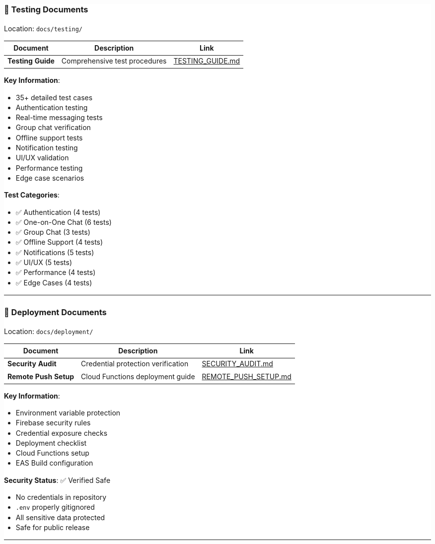 
### 🧪 Testing Documents
Location: `docs/testing/`

| Document | Description | Link |
|----------|-------------|------|
| **Testing Guide** | Comprehensive test procedures | [TESTING_GUIDE.md](testing/TESTING_GUIDE.md) |

**Key Information**:
- 35+ detailed test cases
- Authentication testing
- Real-time messaging tests
- Group chat verification
- Offline support tests
- Notification testing
- UI/UX validation
- Performance testing
- Edge case scenarios

**Test Categories**:
- ✅ Authentication (4 tests)
- ✅ One-on-One Chat (6 tests)
- ✅ Group Chat (3 tests)
- ✅ Offline Support (4 tests)
- ✅ Notifications (5 tests)
- ✅ UI/UX (5 tests)
- ✅ Performance (4 tests)
- ✅ Edge Cases (4 tests)

---

### 🚀 Deployment Documents
Location: `docs/deployment/`

| Document | Description | Link |
|----------|-------------|------|
| **Security Audit** | Credential protection verification | [SECURITY_AUDIT.md](deployment/SECURITY_AUDIT.md) |
| **Remote Push Setup** | Cloud Functions deployment guide | [REMOTE_PUSH_SETUP.md](deployment/REMOTE_PUSH_SETUP.md) |

**Key Information**:
- Environment variable protection
- Firebase security rules
- Credential exposure checks
- Deployment checklist
- Cloud Functions setup
- EAS Build configuration

**Security Status**: ✅ Verified Safe
- No credentials in repository
- `.env` properly gitignored
- All sensitive data protected
- Safe for public release

---